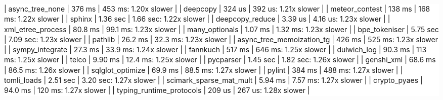 | async_tree_none            | 376 ms                                                                                                            | 453 ms: 1.20x slower                                                                                                    |
| deepcopy                   | 324 us                                                                                                            | 392 us: 1.21x slower                                                                                                    |
| meteor_contest             | 138 ms                                                                                                            | 168 ms: 1.22x slower                                                                                                    |
| sphinx                     | 1.36 sec                                                                                                          | 1.66 sec: 1.22x slower                                                                                                  |
| deepcopy_reduce            | 3.39 us                                                                                                           | 4.16 us: 1.23x slower                                                                                                   |
| xml_etree_process          | 80.8 ms                                                                                                           | 99.1 ms: 1.23x slower                                                                                                   |
| many_optionals             | 1.07 ms                                                                                                           | 1.32 ms: 1.23x slower                                                                                                   |
| bpe_tokeniser              | 5.75 sec                                                                                                          | 7.09 sec: 1.23x slower                                                                                                  |
| pathlib                    | 26.2 ms                                                                                                           | 32.3 ms: 1.23x slower                                                                                                   |
| async_tree_memoization_tg  | 426 ms                                                                                                            | 525 ms: 1.23x slower                                                                                                    |
| sympy_integrate            | 27.3 ms                                                                                                           | 33.9 ms: 1.24x slower                                                                                                   |
| fannkuch                   | 517 ms                                                                                                            | 646 ms: 1.25x slower                                                                                                    |
| dulwich_log                | 90.3 ms                                                                                                           | 113 ms: 1.25x slower                                                                                                    |
| telco                      | 9.90 ms                                                                                                           | 12.4 ms: 1.25x slower                                                                                                   |
| pycparser                  | 1.45 sec                                                                                                          | 1.82 sec: 1.26x slower                                                                                                  |
| genshi_xml                 | 68.6 ms                                                                                                           | 86.5 ms: 1.26x slower                                                                                                   |
| sqlglot_optimize           | 69.9 ms                                                                                                           | 88.5 ms: 1.27x slower                                                                                                   |
| pylint                     | 384 ms                                                                                                            | 488 ms: 1.27x slower                                                                                                    |
| tomli_loads                | 2.51 sec                                                                                                          | 3.20 sec: 1.27x slower                                                                                                  |
| scimark_sparse_mat_mult    | 5.94 ms                                                                                                           | 7.57 ms: 1.27x slower                                                                                                   |
| crypto_pyaes               | 94.0 ms                                                                                                           | 120 ms: 1.27x slower                                                                                                    |
| typing_runtime_protocols   | 209 us                                                                                                            | 267 us: 1.28x slower                                                                                                    |